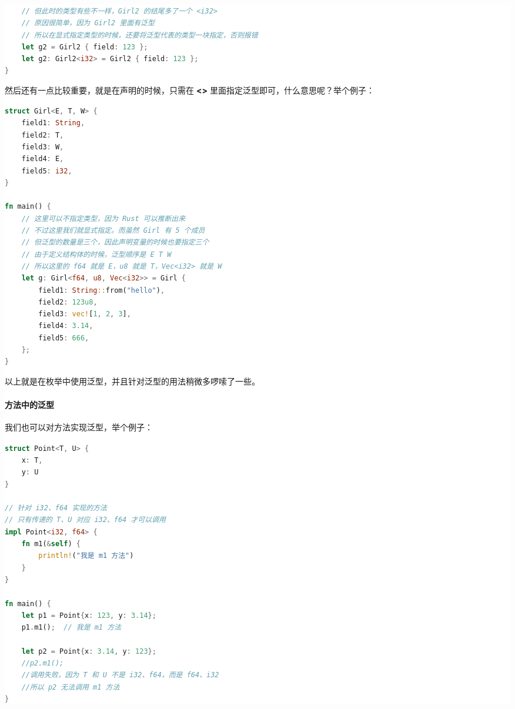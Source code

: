 ```rust
    // 但此时的类型有些不一样，Girl2 的结尾多了一个 <i32>
    // 原因很简单，因为 Girl2 里面有泛型
    // 所以在显式指定类型的时候，还要将泛型代表的类型一块指定，否则报错
    let g2 = Girl2 { field: 123 };
    let g2: Girl2<i32> = Girl2 { field: 123 };
}
```

然后还有一点比较重要，就是在声明的时候，只需在 **<>** 里面指定泛型即可，什么意思呢？举个例子：

```rust
struct Girl<E, T, W> {
    field1: String,
    field2: T,
    field3: W,
    field4: E,
    field5: i32,
}
 
fn main() {
    // 这里可以不指定类型，因为 Rust 可以推断出来
    // 不过这里我们就显式指定。而虽然 Girl 有 5 个成员
    // 但泛型的数量是三个，因此声明变量的时候也要指定三个
    // 由于定义结构体的时候，泛型顺序是 E T W
    // 所以这里的 f64 就是 E，u8 就是 T，Vec<i32> 就是 W
    let g: Girl<f64, u8, Vec<i32>> = Girl {
        field1: String::from("hello"),
        field2: 123u8,
        field3: vec![1, 2, 3],
        field4: 3.14,
        field5: 666,
    };
}
```

以上就是在枚举中使用泛型，并且针对泛型的用法稍微多啰嗦了一些。

#### 方法中的泛型

我们也可以对方法实现泛型，举个例子：

```rust
struct Point<T, U> {
    x: T,
    y: U
}
 
// 针对 i32、f64 实现的方法
// 只有传递的 T、U 对应 i32、f64 才可以调用
impl Point<i32, f64> {
    fn m1(&self) {
        println!("我是 m1 方法")
    }
}
 
fn main() {
    let p1 = Point{x: 123, y: 3.14};
    p1.m1();  // 我是 m1 方法
 
    let p2 = Point{x: 3.14, y: 123};
    //p2.m1();
    //调用失败，因为 T 和 U 不是 i32、f64，而是 f64、i32
    //所以 p2 无法调用 m1 方法
}
```
